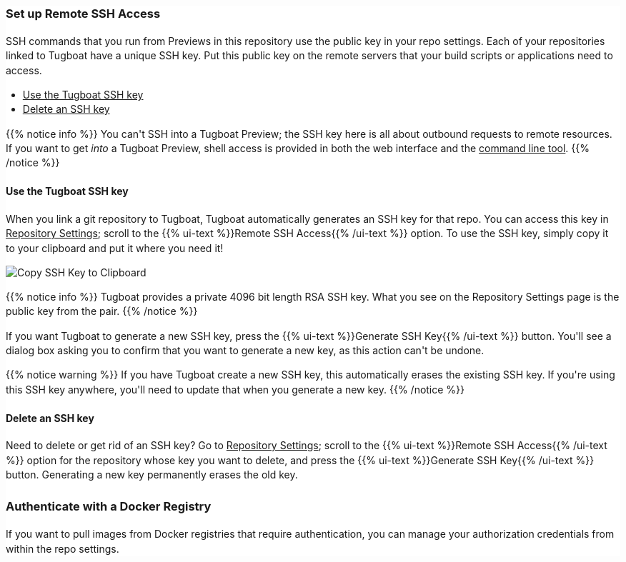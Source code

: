### Set up Remote SSH Access

SSH commands that you run from Previews in this repository use the public key in your repo settings. Each of your
repositories linked to Tugboat have a unique SSH key. Put this public key on the remote servers that your build scripts
or applications need to access.

- [Use the Tugboat SSH key](#use-the-tugboat-ssh-key)
- [Delete an SSH key](#delete-an-ssh-key)

{{% notice info %}} You can't SSH into a Tugboat Preview; the SSH key here is all about outbound requests to remote
resources. If you want to get _into_ a Tugboat Preview, shell access is provided in both the web interface and the
[command line tool](/tugboat-cli/). {{% /notice %}}

#### Use the Tugboat SSH key

When you link a git repository to Tugboat, Tugboat automatically generates an SSH key for that repo. You can access this
key in [Repository Settings](#change-repository-settings); scroll to the {{% ui-text %}}Remote SSH
Access{{% /ui-text %}} option. To use the SSH key, simply copy it to your clipboard and put it where you need it!

![Copy SSH Key to Clipboard](../../_images/remote-ssh-access-copy-ssh-key.png)

{{% notice info %}} Tugboat provides a private 4096 bit length RSA SSH key. What you see on the Repository Settings page
is the public key from the pair. {{% /notice %}}

If you want Tugboat to generate a new SSH key, press the {{% ui-text %}}Generate SSH Key{{% /ui-text %}} button. You'll
see a dialog box asking you to confirm that you want to generate a new key, as this action can't be undone.

{{% notice warning %}} If you have Tugboat create a new SSH key, this automatically erases the existing SSH key. If
you're using this SSH key anywhere, you'll need to update that when you generate a new key. {{% /notice %}}

#### Delete an SSH key

Need to delete or get rid of an SSH key? Go to [Repository Settings](#change-repository-settings); scroll to the
{{% ui-text %}}Remote SSH Access{{% /ui-text %}} option for the repository whose key you want to delete, and press the
{{% ui-text %}}Generate SSH Key{{% /ui-text %}} button. Generating a new key permanently erases the old key.

### Authenticate with a Docker Registry

If you want to pull images from Docker registries that require authentication, you can manage your authorization
credentials from within the repo settings.
